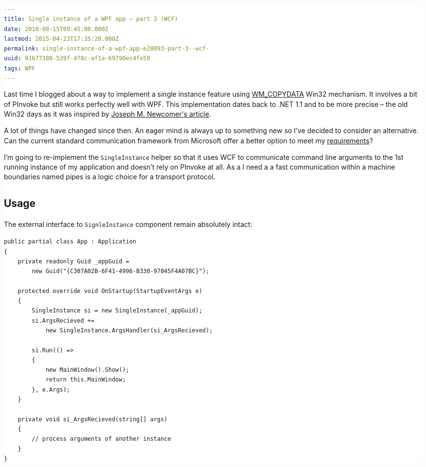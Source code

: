 ```yaml
---
title: Single instance of a WPF app – part 3 (WCF)
date: 2010-08-15T09:45:00.000Z
lastmod: 2015-04-23T17:35:20.000Z
permalink: single-instance-of-a-wpf-app-e28093-part-3--wcf-
uuid: 91677380-539f-478c-af1a-69790ec4fe59
tags: WPF
---
```


Last time I blogged about a way to implement a single instance feature using [WM_COPYDATA](Single-instance-of-a-WPF-app-e28093-part-2-(WM_COPYDATA)) Win32 mechanism. It involves a bit of PInvoke but still works perfectly well with WPF. This implementation dates back to .NET 1.1 and to be more precise – the old Win32 days as it was inspired by [Joseph M. Newcomer's article](http://www.flounder.com/nomultiples.htm).

A lot of things have changed since then. An eager mind is always up to something new so I’ve decided to consider an alternative. Can the current standard communication framework from Microsoft offer a better option to meet my [requirements](Single-instance-of-a-WPF-app-e28093-part-1-(introduction))?

I’m going to re-implement the `SingleInstance` helper so that it uses WCF to communicate command line arguments to the 1st running instance of my application and doesn’t rely on PInvoke at all. As a I need a a fast communication within a machine boundaries named pipes is a logic choice for a transport protocol.

## Usage

The external interface to `SignleInstance` component remain absolutely intact:

```
public partial class App : Application
{
    private readonly Guid _appGuid = 
        new Guid("{C307A02B-6F41-4996-B330-97045F4A07BC}");

    protected override void OnStartup(StartupEventArgs e)
    {
        SingleInstance si = new SingleInstance(_appGuid);
        si.ArgsRecieved += 
            new SingleInstance.ArgsHandler(si_ArgsRecieved);

        si.Run(() =>
        {
            new MainWindow().Show();
            return this.MainWindow;
        }, e.Args);
    }

    private void si_ArgsRecieved(string[] args)
    {
        // process arguments of another instance
    }
}
```
